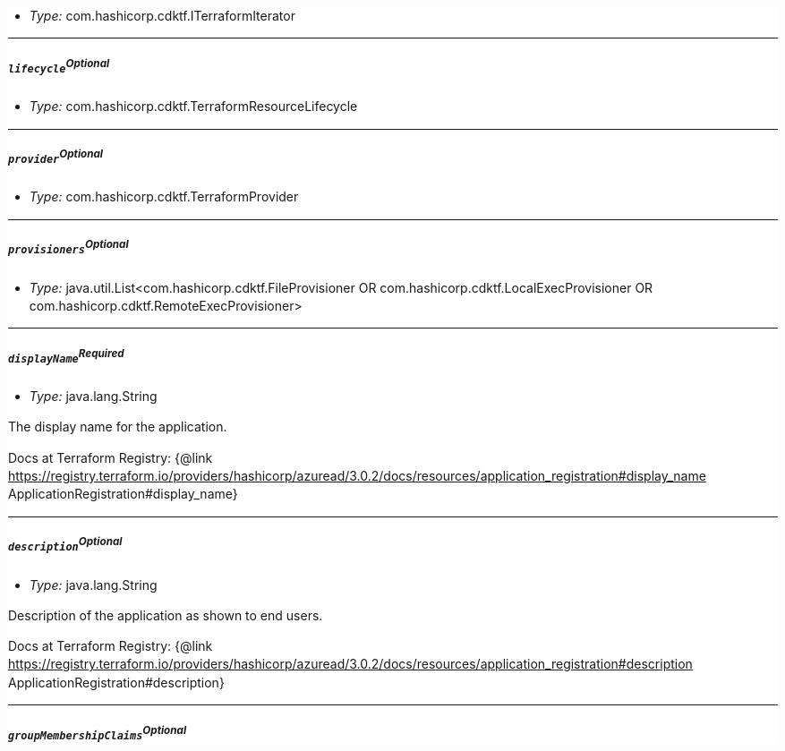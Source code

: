 - *Type:* com.hashicorp.cdktf.ITerraformIterator

---

##### `lifecycle`<sup>Optional</sup> <a name="lifecycle" id="@cdktf/provider-azuread.applicationRegistration.ApplicationRegistration.Initializer.parameter.lifecycle"></a>

- *Type:* com.hashicorp.cdktf.TerraformResourceLifecycle

---

##### `provider`<sup>Optional</sup> <a name="provider" id="@cdktf/provider-azuread.applicationRegistration.ApplicationRegistration.Initializer.parameter.provider"></a>

- *Type:* com.hashicorp.cdktf.TerraformProvider

---

##### `provisioners`<sup>Optional</sup> <a name="provisioners" id="@cdktf/provider-azuread.applicationRegistration.ApplicationRegistration.Initializer.parameter.provisioners"></a>

- *Type:* java.util.List<com.hashicorp.cdktf.FileProvisioner OR com.hashicorp.cdktf.LocalExecProvisioner OR com.hashicorp.cdktf.RemoteExecProvisioner>

---

##### `displayName`<sup>Required</sup> <a name="displayName" id="@cdktf/provider-azuread.applicationRegistration.ApplicationRegistration.Initializer.parameter.displayName"></a>

- *Type:* java.lang.String

The display name for the application.

Docs at Terraform Registry: {@link https://registry.terraform.io/providers/hashicorp/azuread/3.0.2/docs/resources/application_registration#display_name ApplicationRegistration#display_name}

---

##### `description`<sup>Optional</sup> <a name="description" id="@cdktf/provider-azuread.applicationRegistration.ApplicationRegistration.Initializer.parameter.description"></a>

- *Type:* java.lang.String

Description of the application as shown to end users.

Docs at Terraform Registry: {@link https://registry.terraform.io/providers/hashicorp/azuread/3.0.2/docs/resources/application_registration#description ApplicationRegistration#description}

---

##### `groupMembershipClaims`<sup>Optional</sup> <a name="groupMembershipClaims" id="@cdktf/provider-azuread.applicationRegistration.ApplicationRegistration.Initializer.parameter.groupMembershipClaims"></a>
